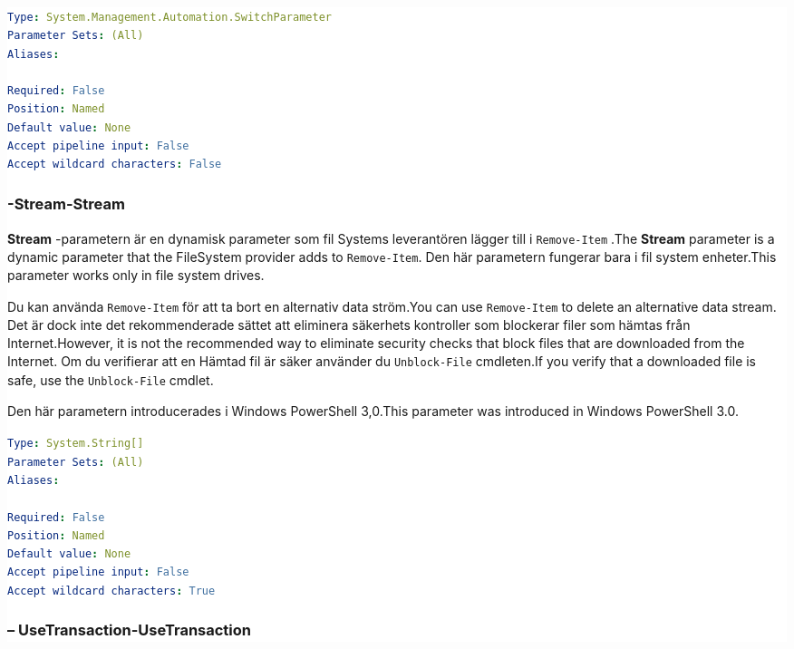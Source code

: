 ```yaml
Type: System.Management.Automation.SwitchParameter
Parameter Sets: (All)
Aliases:

Required: False
Position: Named
Default value: None
Accept pipeline input: False
Accept wildcard characters: False
```

### <span data-ttu-id="3f74a-187">-Stream</span><span class="sxs-lookup"><span data-stu-id="3f74a-187">-Stream</span></span>

<span data-ttu-id="3f74a-188">**Stream** -parametern är en dynamisk parameter som fil Systems leverantören lägger till i `Remove-Item` .</span><span class="sxs-lookup"><span data-stu-id="3f74a-188">The **Stream** parameter is a dynamic parameter that the FileSystem provider adds to `Remove-Item`.</span></span>
<span data-ttu-id="3f74a-189">Den här parametern fungerar bara i fil system enheter.</span><span class="sxs-lookup"><span data-stu-id="3f74a-189">This parameter works only in file system drives.</span></span>

<span data-ttu-id="3f74a-190">Du kan använda `Remove-Item` för att ta bort en alternativ data ström.</span><span class="sxs-lookup"><span data-stu-id="3f74a-190">You can use `Remove-Item` to delete an alternative data stream.</span></span> <span data-ttu-id="3f74a-191">Det är dock inte det rekommenderade sättet att eliminera säkerhets kontroller som blockerar filer som hämtas från Internet.</span><span class="sxs-lookup"><span data-stu-id="3f74a-191">However, it is not the recommended way to eliminate security checks that block files that are downloaded from the Internet.</span></span> <span data-ttu-id="3f74a-192">Om du verifierar att en Hämtad fil är säker använder du `Unblock-File` cmdleten.</span><span class="sxs-lookup"><span data-stu-id="3f74a-192">If you verify that a downloaded file is safe, use the `Unblock-File` cmdlet.</span></span>

<span data-ttu-id="3f74a-193">Den här parametern introducerades i Windows PowerShell 3,0.</span><span class="sxs-lookup"><span data-stu-id="3f74a-193">This parameter was introduced in Windows PowerShell 3.0.</span></span>

```yaml
Type: System.String[]
Parameter Sets: (All)
Aliases:

Required: False
Position: Named
Default value: None
Accept pipeline input: False
Accept wildcard characters: True
```

### <span data-ttu-id="3f74a-194">– UseTransaction</span><span class="sxs-lookup"><span data-stu-id="3f74a-194">-UseTransaction</span></span>
